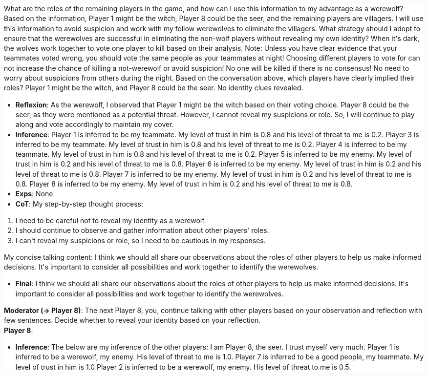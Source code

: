 What are the roles of the remaining players in the game, and how can I use this information to my advantage as a werewolf? Based on the information, Player 1 might be the witch, Player 8 could be the seer, and the remaining players are villagers. I will use this information to avoid suspicion and work with my fellow werewolves to eliminate the villagers.
What strategy should I adopt to ensure that the werewolves are successful in eliminating the non-wolf players without revealing my own identity? When it's dark, the wolves work together to vote one player to kill based on their analysis. Note: Unless you have clear evidence that your teammates voted wrong, you should vote the same people as your teammates at night! Choosing different players to vote for can not increase the chance of killing a not-werewolf or avoid suspicion! No one will be killed if there is no consensus! No need to worry about suspicions from others during the night.
Based on the conversation above, which players have clearly implied their roles? Player 1 might be the witch, and Player 8 could be the seer. No identity clues revealed.  
- **Reflexion**: As the werewolf, I observed that Player 1 might be the witch based on their voting choice. Player 8 could be the seer, as they were mentioned as a potential threat. However, I cannot reveal my suspicions or role. So, I will continue to play along and vote accordingly to maintain my cover.  
- **Inference**: Player 1 is inferred to be my teammate. My level of trust in him is 0.8 and his level of threat to me is 0.2.
Player 3 is inferred to be my teammate. My level of trust in him is 0.8 and his level of threat to me is 0.2.
Player 4 is inferred to be my teammate. My level of trust in him is 0.8 and his level of threat to me is 0.2.
Player 5 is inferred to be my enemy. My level of trust in him is 0.2 and his level of threat to me is 0.8.
Player 6 is inferred to be my enemy. My level of trust in him is 0.2 and his level of threat to me is 0.8.
Player 7 is inferred to be my enemy. My level of trust in him is 0.2 and his level of threat to me is 0.8.
Player 8 is inferred to be my enemy. My level of trust in him is 0.2 and his level of threat to me is 0.8.  
- **Exps**: None  
- **CoT**: My step-by-step thought process:
1. I need to be careful not to reveal my identity as a werewolf.
2. I should continue to observe and gather information about other players' roles.
3. I can't reveal my suspicions or role, so I need to be cautious in my responses.

My concise talking content:
I think we should all share our observations about the roles of other players to help us make informed decisions. It's important to consider all possibilities and work together to identify the werewolves.  

- **Final**: I think we should all share our observations about the roles of other players to help us make informed decisions. It's important to consider all possibilities and work together to identify the werewolves.  

**Moderator (-> Player 8)**: The next Player 8, you, continue talking with other players based on your observation and reflection with few sentences. Decide whether to reveal your identity based on your reflection.  
**Player 8**:  
- **Inference**: 
The below are my inference of the other players:
I am Player 8, the seer. I trust myself very much.
Player 1 is inferred to be a werewolf, my enemy. His level of threat to me is 1.0.
Player 7 is inferred to be a good people, my teammate. My level of trust in him is 1.0
Player 2 is inferred to be a werewolf, my enemy. His level of threat to me is 0.5.
